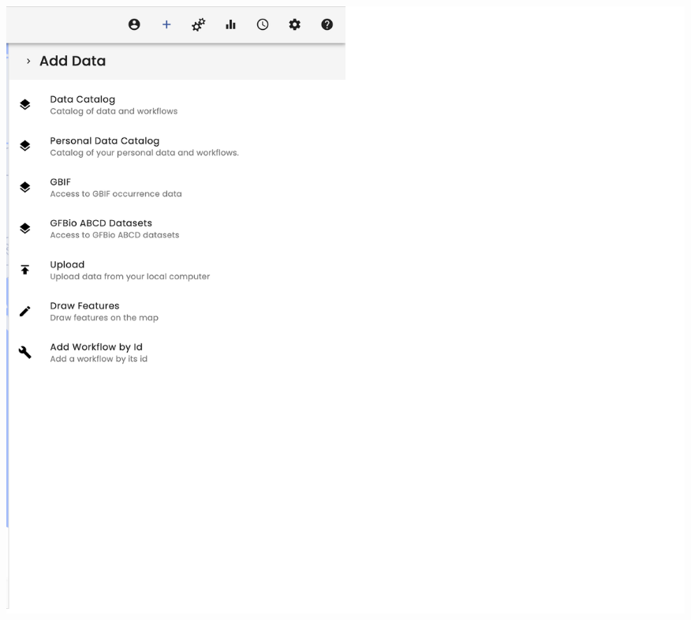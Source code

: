 <img src="images/canis_lupus_meets_felis_silvestris_2.png" width="50%" height="auto" alt="Sidebar with data catalogs">
